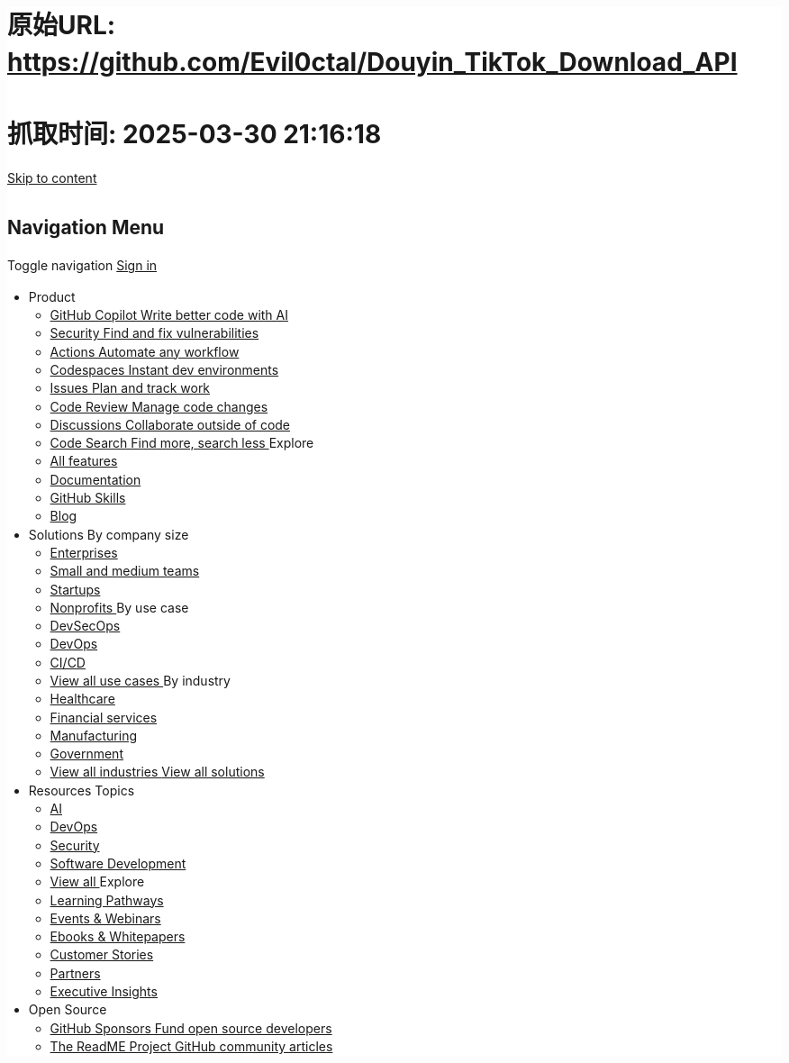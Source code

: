 # 原始URL: https://github.com/Evil0ctal/Douyin_TikTok_Download_API

# 抓取时间: 2025-03-30 21:16:18

[Skip to content](https://github.com/Evil0ctal/Douyin_TikTok_Download_API#start-of-content)
## Navigation Menu
Toggle navigation
[ ](https://github.com/)
[ Sign in ](https://github.com/login?return_to=https%3A%2F%2Fgithub.com%2FEvil0ctal%2FDouyin_TikTok_Download_API)
  * Product 
    * [ GitHub Copilot Write better code with AI  ](https://github.com/features/copilot)
    * [ Security Find and fix vulnerabilities  ](https://github.com/features/security)
    * [ Actions Automate any workflow  ](https://github.com/features/actions)
    * [ Codespaces Instant dev environments  ](https://github.com/features/codespaces)
    * [ Issues Plan and track work  ](https://github.com/features/issues)
    * [ Code Review Manage code changes  ](https://github.com/features/code-review)
    * [ Discussions Collaborate outside of code  ](https://github.com/features/discussions)
    * [ Code Search Find more, search less  ](https://github.com/features/code-search)
Explore
    * [ All features ](https://github.com/features)
    * [ Documentation ](https://docs.github.com)
    * [ GitHub Skills ](https://skills.github.com)
    * [ Blog ](https://github.blog)
  * Solutions 
By company size
    * [ Enterprises ](https://github.com/enterprise)
    * [ Small and medium teams ](https://github.com/team)
    * [ Startups ](https://github.com/enterprise/startups)
    * [ Nonprofits ](https://github.com/solutions/industry/nonprofits)
By use case
    * [ DevSecOps ](https://github.com/solutions/use-case/devsecops)
    * [ DevOps ](https://github.com/solutions/use-case/devops)
    * [ CI/CD ](https://github.com/solutions/use-case/ci-cd)
    * [ View all use cases ](https://github.com/solutions/use-case)
By industry
    * [ Healthcare ](https://github.com/solutions/industry/healthcare)
    * [ Financial services ](https://github.com/solutions/industry/financial-services)
    * [ Manufacturing ](https://github.com/solutions/industry/manufacturing)
    * [ Government ](https://github.com/solutions/industry/government)
    * [ View all industries ](https://github.com/solutions/industry)
[ View all solutions ](https://github.com/solutions)
  * Resources 
Topics
    * [ AI ](https://github.com/resources/articles/ai)
    * [ DevOps ](https://github.com/resources/articles/devops)
    * [ Security ](https://github.com/resources/articles/security)
    * [ Software Development ](https://github.com/resources/articles/software-development)
    * [ View all ](https://github.com/resources/articles)
Explore
    * [ Learning Pathways ](https://resources.github.com/learn/pathways)
    * [ Events & Webinars ](https://resources.github.com)
    * [ Ebooks & Whitepapers ](https://github.com/resources/whitepapers)
    * [ Customer Stories ](https://github.com/customer-stories)
    * [ Partners ](https://partner.github.com)
    * [ Executive Insights ](https://github.com/solutions/executive-insights)
  * Open Source 
    * [ GitHub Sponsors Fund open source developers  ](https://github.com/sponsors)
    * [ The ReadME Project GitHub community articles  ](https://github.com/readme)